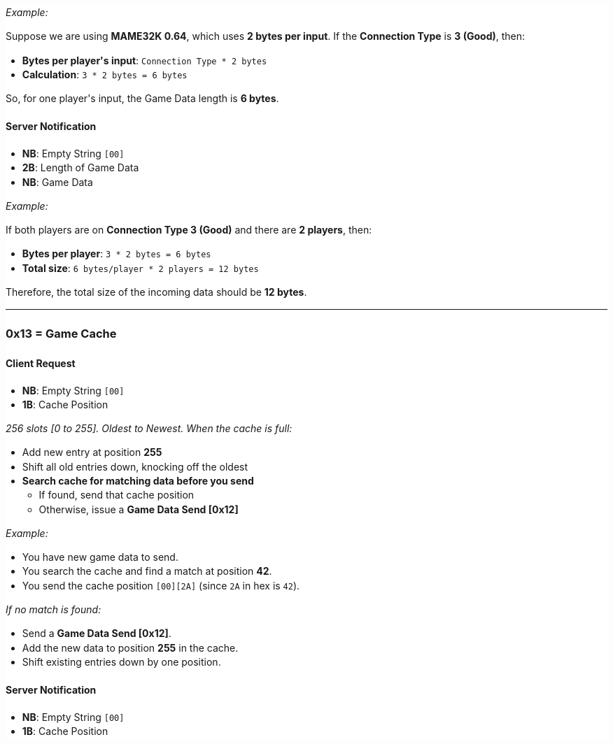 _Example:_

Suppose we are using **MAME32K 0.64**, which uses **2 bytes per input**. If the **Connection Type** is **3 (Good)**, then:

- **Bytes per player's input**: `Connection Type * 2 bytes`
- **Calculation**: `3 * 2 bytes = 6 bytes`

So, for one player's input, the Game Data length is **6 bytes**.

#### Server Notification

- **NB**: Empty String `[00]`
- **2B**: Length of Game Data
- **NB**: Game Data

_Example:_

If both players are on **Connection Type 3 (Good)** and there are **2 players**, then:

- **Bytes per player**: `3 * 2 bytes = 6 bytes`
- **Total size**: `6 bytes/player * 2 players = 12 bytes`

Therefore, the total size of the incoming data should be **12 bytes**.

---

### 0x13 = Game Cache

#### Client Request

- **NB**: Empty String `[00]`
- **1B**: Cache Position

_256 slots [0 to 255]. Oldest to Newest. When the cache is full:_

- Add new entry at position **255**
- Shift all old entries down, knocking off the oldest
- **Search cache for matching data before you send**
  - If found, send that cache position
  - Otherwise, issue a **Game Data Send [0x12]**

_Example:_

- You have new game data to send.
- You search the cache and find a match at position **42**.
- You send the cache position `[00][2A]` (since `2A` in hex is `42`).

_If no match is found:_

- Send a **Game Data Send [0x12]**.
- Add the new data to position **255** in the cache.
- Shift existing entries down by one position.

#### Server Notification

- **NB**: Empty String `[00]`
- **1B**: Cache Position
